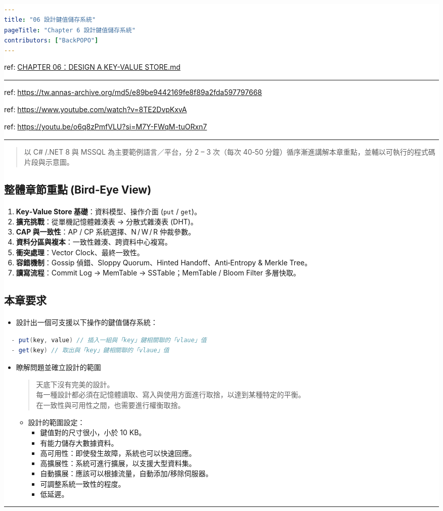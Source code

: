 ```yaml
---
title: "06 設計鍵值儲存系統"
pageTitle: "Chapter 6 設計鍵值儲存系統"
contributors: ["BackPOPO"]
---
```


ref: [CHAPTER 06：DESIGN A KEY-VALUE STORE.md](https://github.com/Admol/SystemDesign/blob/main/CHAPTER%2006%EF%BC%9ADESIGN%20A%20KEY-VALUE%20STORE.md)

---

ref: https://tw.annas-archive.org/md5/e89be9442169fe8f89a2fda597797668

ref: https://www.youtube.com/watch?v=8TE2DvpKxvA

ref: https://youtu.be/o6q8zPmfVLU?si=M7Y-FWqM-tuORxn7


---

> 以 C# /.NET 8 與 MSSQL 為主要範例語言／平台，分 2 – 3 次（每次 40‑50 分鐘）循序漸進講解本章重點，並輔以可執行的程式碼片段與示意圖。


## 整體章節重點 (Bird‑Eye View)

1. **Key‑Value Store 基礎**：資料模型、操作介面 (`put` / `get`)。
2. **擴充挑戰**：從單機記憶體雜湊表 → 分散式雜湊表 (DHT)。
3. **CAP 與一致性**：AP / CP 系統選擇、N / W / R 仲裁參數。
4. **資料分區與複本**：一致性雜湊、跨資料中心複寫。
5. **衝突處理**：Vector Clock、最終一致性。
6. **容錯機制**：Gossip 偵錯、Sloppy Quorum、Hinted Handoff、Anti‑Entropy & Merkle Tree。
7. **讀寫流程**：Commit Log → MemTable → SSTable；MemTable / Bloom Filter 多層快取。



## 本章要求
 
- 設計出一個可支援以下操作的鍵值儲存系統：

``` c#
  - put(key, value) // 插入一組與「key」鍵相關聯的「vlaue」值
  - get(key) // 取出與「key」鍵相關聯的「vlaue」值
```

- 瞭解問題並確立設計的範圍
  > 天底下沒有完美的設計。<br>
  > 每一種設計都必須在記憶體讀取、寫入與使用方面進行取捨，以達到某種特定的平衡。<br>
  > 在一致性與可用性之間，也需要進行權衡取捨。<br>

  - 設計的範圍設定：
    - 鍵值對的尺寸很小，小於 10 KB。
    - 有能力儲存大數據資料。
    - 高可用性：即使發生故障，系統也可以快速回應。
    - 高擴展性：系統可進行擴展，以支援大型資料集。
    - 自動擴展：應該可以根據流量，自動添加/移除伺服器。
    - 可調整系統一致性的程度。
    - 低延遲。

---

[1]: https://cloud.tencent.com/developer/article/2355483 "CAP定理一文带你速解（通俗易懂，图文并茂）-腾讯云开发者社区-腾讯云"
[2]: https://en.wikipedia.org/wiki/CAP_theorem?utm_source=chatgpt.com "CAP theorem - Wikipedia"
[3]: https://stackoverflow.com/questions/11292215/where-does-mongodb-stand-in-the-cap-theorem?utm_source=chatgpt.com "Where does MongoDB stand in the CAP theorem? - Stack Overflow"
[4]: https://stackoverflow.com/questions/20205797/which-part-of-the-cap-theorem-does-cassandra-sacrifice-and-why?utm_source=chatgpt.com "partitioning - Which part of the CAP theorem does Cassandra sacrifice and why? - Stack Overflow"
[5]: https://ruanyifeng.com/blog/2018/07/cap.html?utm_source=chatgpt.com "CAP 定理的含义 - 阮一峰的网络日志"
[6]: https://www.ibm.com/think/topics/cap-theorem?utm_source=chatgpt.com "What is the CAP theorem? - IBM"